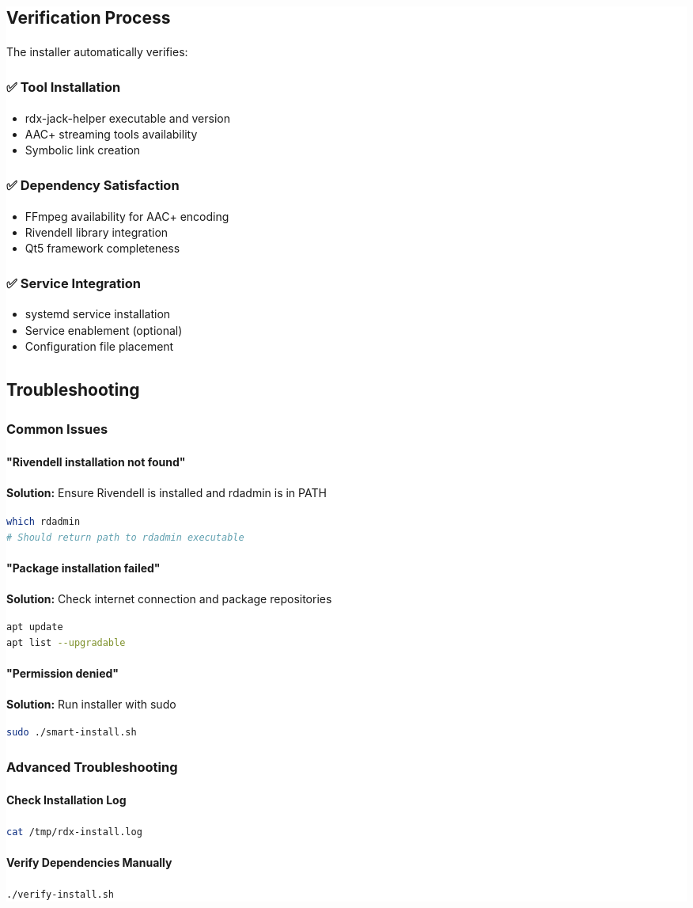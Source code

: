 ## Verification Process

The installer automatically verifies:

### ✅ **Tool Installation**
- rdx-jack-helper executable and version
- AAC+ streaming tools availability
- Symbolic link creation

### ✅ **Dependency Satisfaction**
- FFmpeg availability for AAC+ encoding
- Rivendell library integration
- Qt5 framework completeness

### ✅ **Service Integration**
- systemd service installation
- Service enablement (optional)
- Configuration file placement

## Troubleshooting

### Common Issues

#### "Rivendell installation not found"
**Solution:** Ensure Rivendell is installed and rdadmin is in PATH
```bash
which rdadmin
# Should return path to rdadmin executable
```

#### "Package installation failed"
**Solution:** Check internet connection and package repositories
```bash
apt update
apt list --upgradable
```

#### "Permission denied"
**Solution:** Run installer with sudo
```bash
sudo ./smart-install.sh
```

### Advanced Troubleshooting

#### Check Installation Log
```bash
cat /tmp/rdx-install.log
```

#### Verify Dependencies Manually
```bash
./verify-install.sh
```
